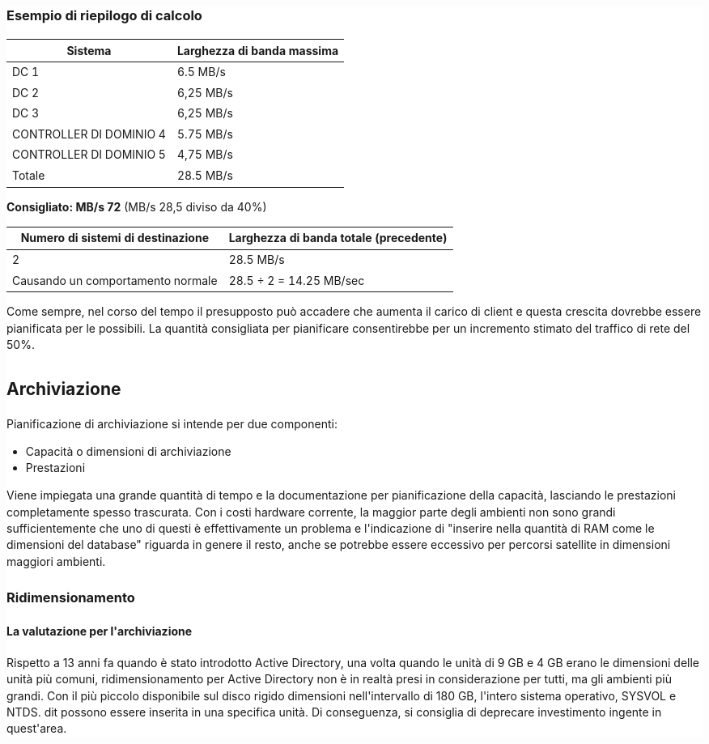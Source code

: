 ### <a name="calculation-summary-example"></a>Esempio di riepilogo di calcolo

|Sistema|Larghezza di banda massima|
|-|-|
DC 1|6.5 MB/s|
DC 2|6,25 MB/s|
|DC 3|6,25 MB/s|
|CONTROLLER DI DOMINIO 4|5.75 MB/s|
|CONTROLLER DI DOMINIO 5|4,75 MB/s|
|Totale|28.5 MB/s|

**Consigliato: MB/s 72** (MB/s 28,5 diviso da 40%)

|Numero di sistemi di destinazione|Larghezza di banda totale (precedente)|
|-|-|
|2|28.5 MB/s|
|Causando un comportamento normale|28.5 &divide; 2 = 14.25 MB/sec|

Come sempre, nel corso del tempo il presupposto può accadere che aumenta il carico di client e questa crescita dovrebbe essere pianificata per le possibili. La quantità consigliata per pianificare consentirebbe per un incremento stimato del traffico di rete del 50%.

## <a name="storage"></a>Archiviazione

Pianificazione di archiviazione si intende per due componenti:

- Capacità o dimensioni di archiviazione
- Prestazioni

Viene impiegata una grande quantità di tempo e la documentazione per pianificazione della capacità, lasciando le prestazioni completamente spesso trascurata. Con i costi hardware corrente, la maggior parte degli ambienti non sono grandi sufficientemente che uno di questi è effettivamente un problema e l'indicazione di "inserire nella quantità di RAM come le dimensioni del database" riguarda in genere il resto, anche se potrebbe essere eccessivo per percorsi satellite in dimensioni maggiori ambienti.

### <a name="sizing"></a>Ridimensionamento

#### <a name="evaluating-for-storage"></a>La valutazione per l'archiviazione

Rispetto a 13 anni fa quando è stato introdotto Active Directory, una volta quando le unità di 9 GB e 4 GB erano le dimensioni delle unità più comuni, ridimensionamento per Active Directory non è in realtà presi in considerazione per tutti, ma gli ambienti più grandi. Con il più piccolo disponibile sul disco rigido dimensioni nell'intervallo di 180 GB, l'intero sistema operativo, SYSVOL e NTDS. dit possono essere inserita in una specifica unità. Di conseguenza, si consiglia di deprecare investimento ingente in quest'area.
